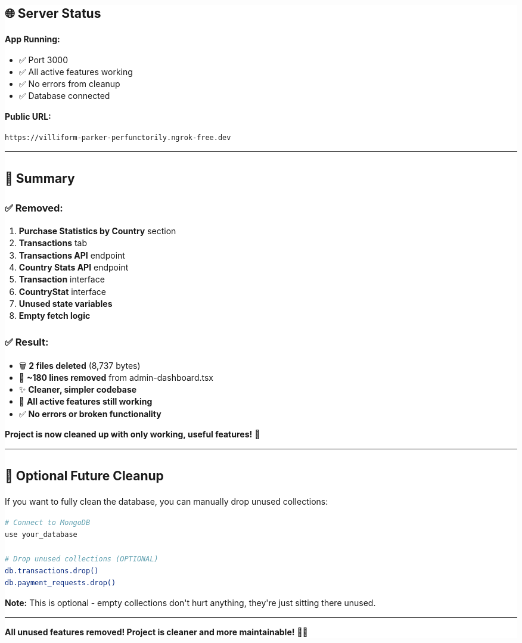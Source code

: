 
## 🌐 Server Status

**App Running:**
- ✅ Port 3000
- ✅ All active features working
- ✅ No errors from cleanup
- ✅ Database connected

**Public URL:**
```
https://villiform-parker-perfunctorily.ngrok-free.dev
```

---

## 📝 Summary

### **✅ Removed:**

1. **Purchase Statistics by Country** section
2. **Transactions** tab
3. **Transactions API** endpoint
4. **Country Stats API** endpoint
5. **Transaction** interface
6. **CountryStat** interface
7. **Unused state variables**
8. **Empty fetch logic**

### **✅ Result:**

- 🗑️ **2 files deleted** (8,737 bytes)
- 🧹 **~180 lines removed** from admin-dashboard.tsx
- ✨ **Cleaner, simpler codebase**
- 🚀 **All active features still working**
- ✅ **No errors or broken functionality**

**Project is now cleaned up with only working, useful features!** 🎉

---

## 🔮 Optional Future Cleanup

If you want to fully clean the database, you can manually drop unused collections:

```bash
# Connect to MongoDB
use your_database

# Drop unused collections (OPTIONAL)
db.transactions.drop()
db.payment_requests.drop()
```

**Note:** This is optional - empty collections don't hurt anything, they're just sitting there unused.

---

**All unused features removed! Project is cleaner and more maintainable!** 🚀✨
